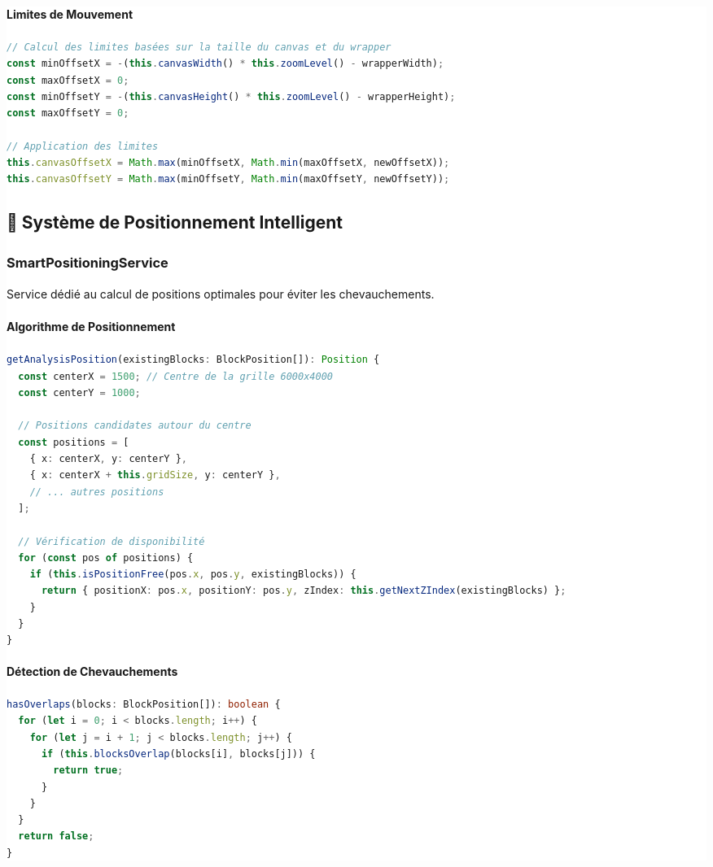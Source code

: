 #### **Limites de Mouvement**
```typescript
// Calcul des limites basées sur la taille du canvas et du wrapper
const minOffsetX = -(this.canvasWidth() * this.zoomLevel() - wrapperWidth);
const maxOffsetX = 0;
const minOffsetY = -(this.canvasHeight() * this.zoomLevel() - wrapperHeight);
const maxOffsetY = 0;

// Application des limites
this.canvasOffsetX = Math.max(minOffsetX, Math.min(maxOffsetX, newOffsetX));
this.canvasOffsetY = Math.max(minOffsetY, Math.min(maxOffsetY, newOffsetY));
```

## 🧩 **Système de Positionnement Intelligent**

### **SmartPositioningService**
Service dédié au calcul de positions optimales pour éviter les chevauchements.

#### **Algorithme de Positionnement**
```typescript
getAnalysisPosition(existingBlocks: BlockPosition[]): Position {
  const centerX = 1500; // Centre de la grille 6000x4000
  const centerY = 1000;
  
  // Positions candidates autour du centre
  const positions = [
    { x: centerX, y: centerY },
    { x: centerX + this.gridSize, y: centerY },
    // ... autres positions
  ];
  
  // Vérification de disponibilité
  for (const pos of positions) {
    if (this.isPositionFree(pos.x, pos.y, existingBlocks)) {
      return { positionX: pos.x, positionY: pos.y, zIndex: this.getNextZIndex(existingBlocks) };
    }
  }
}
```

#### **Détection de Chevauchements**
```typescript
hasOverlaps(blocks: BlockPosition[]): boolean {
  for (let i = 0; i < blocks.length; i++) {
    for (let j = i + 1; j < blocks.length; j++) {
      if (this.blocksOverlap(blocks[i], blocks[j])) {
        return true;
      }
    }
  }
  return false;
}
```
